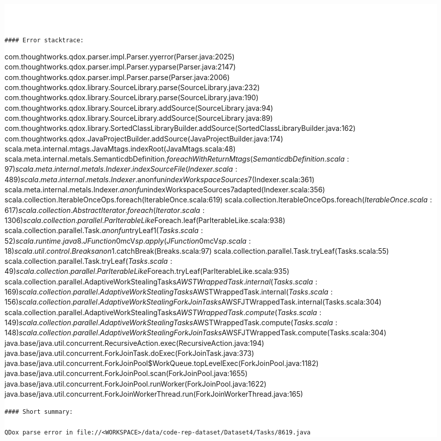 ```



#### Error stacktrace:

```
com.thoughtworks.qdox.parser.impl.Parser.yyerror(Parser.java:2025)
	com.thoughtworks.qdox.parser.impl.Parser.yyparse(Parser.java:2147)
	com.thoughtworks.qdox.parser.impl.Parser.parse(Parser.java:2006)
	com.thoughtworks.qdox.library.SourceLibrary.parse(SourceLibrary.java:232)
	com.thoughtworks.qdox.library.SourceLibrary.parse(SourceLibrary.java:190)
	com.thoughtworks.qdox.library.SourceLibrary.addSource(SourceLibrary.java:94)
	com.thoughtworks.qdox.library.SourceLibrary.addSource(SourceLibrary.java:89)
	com.thoughtworks.qdox.library.SortedClassLibraryBuilder.addSource(SortedClassLibraryBuilder.java:162)
	com.thoughtworks.qdox.JavaProjectBuilder.addSource(JavaProjectBuilder.java:174)
	scala.meta.internal.mtags.JavaMtags.indexRoot(JavaMtags.scala:48)
	scala.meta.internal.metals.SemanticdbDefinition$.foreachWithReturnMtags(SemanticdbDefinition.scala:97)
	scala.meta.internal.metals.Indexer.indexSourceFile(Indexer.scala:489)
	scala.meta.internal.metals.Indexer.$anonfun$indexWorkspaceSources$7(Indexer.scala:361)
	scala.meta.internal.metals.Indexer.$anonfun$indexWorkspaceSources$7$adapted(Indexer.scala:356)
	scala.collection.IterableOnceOps.foreach(IterableOnce.scala:619)
	scala.collection.IterableOnceOps.foreach$(IterableOnce.scala:617)
	scala.collection.AbstractIterator.foreach(Iterator.scala:1306)
	scala.collection.parallel.ParIterableLike$Foreach.leaf(ParIterableLike.scala:938)
	scala.collection.parallel.Task.$anonfun$tryLeaf$1(Tasks.scala:52)
	scala.runtime.java8.JFunction0$mcV$sp.apply(JFunction0$mcV$sp.scala:18)
	scala.util.control.Breaks$$anon$1.catchBreak(Breaks.scala:97)
	scala.collection.parallel.Task.tryLeaf(Tasks.scala:55)
	scala.collection.parallel.Task.tryLeaf$(Tasks.scala:49)
	scala.collection.parallel.ParIterableLike$Foreach.tryLeaf(ParIterableLike.scala:935)
	scala.collection.parallel.AdaptiveWorkStealingTasks$AWSTWrappedTask.internal(Tasks.scala:169)
	scala.collection.parallel.AdaptiveWorkStealingTasks$AWSTWrappedTask.internal$(Tasks.scala:156)
	scala.collection.parallel.AdaptiveWorkStealingForkJoinTasks$AWSFJTWrappedTask.internal(Tasks.scala:304)
	scala.collection.parallel.AdaptiveWorkStealingTasks$AWSTWrappedTask.compute(Tasks.scala:149)
	scala.collection.parallel.AdaptiveWorkStealingTasks$AWSTWrappedTask.compute$(Tasks.scala:148)
	scala.collection.parallel.AdaptiveWorkStealingForkJoinTasks$AWSFJTWrappedTask.compute(Tasks.scala:304)
	java.base/java.util.concurrent.RecursiveAction.exec(RecursiveAction.java:194)
	java.base/java.util.concurrent.ForkJoinTask.doExec(ForkJoinTask.java:373)
	java.base/java.util.concurrent.ForkJoinPool$WorkQueue.topLevelExec(ForkJoinPool.java:1182)
	java.base/java.util.concurrent.ForkJoinPool.scan(ForkJoinPool.java:1655)
	java.base/java.util.concurrent.ForkJoinPool.runWorker(ForkJoinPool.java:1622)
	java.base/java.util.concurrent.ForkJoinWorkerThread.run(ForkJoinWorkerThread.java:165)
```
#### Short summary: 

QDox parse error in file://<WORKSPACE>/data/code-rep-dataset/Dataset4/Tasks/8619.java